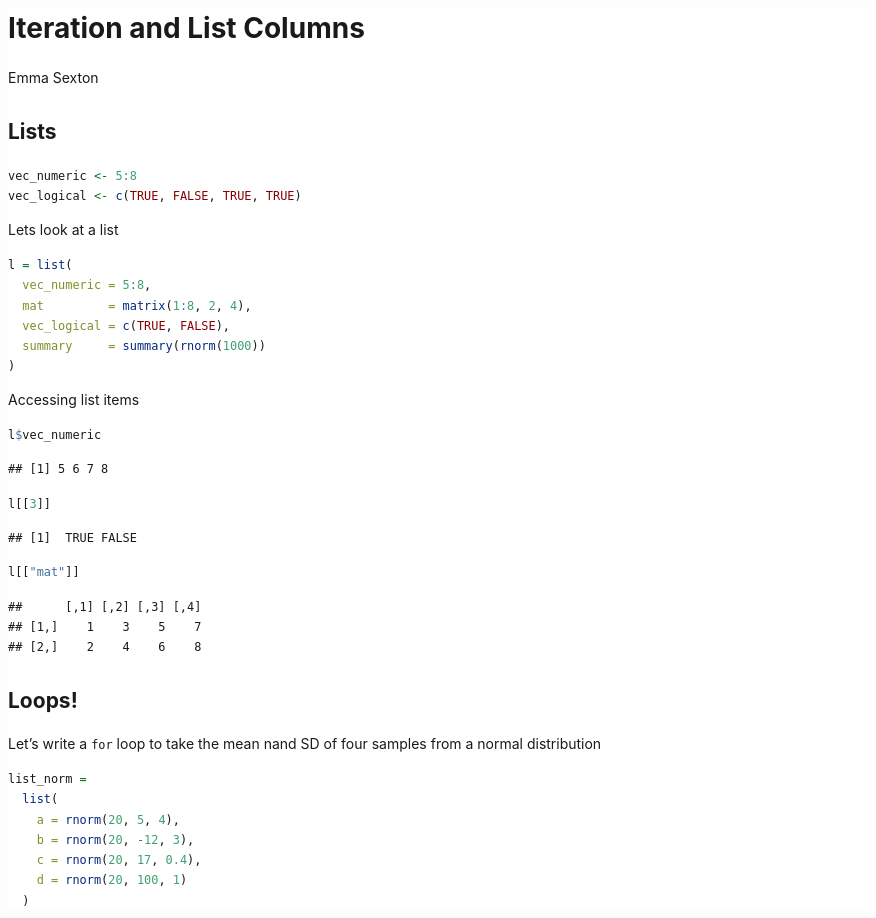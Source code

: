 Iteration and List Columns
================
Emma Sexton

## Lists

``` r
vec_numeric <- 5:8
vec_logical <- c(TRUE, FALSE, TRUE, TRUE)
```

Lets look at a list

``` r
l = list(
  vec_numeric = 5:8,
  mat         = matrix(1:8, 2, 4),
  vec_logical = c(TRUE, FALSE),
  summary     = summary(rnorm(1000))
)
```

Accessing list items

``` r
l$vec_numeric
```

    ## [1] 5 6 7 8

``` r
l[[3]]
```

    ## [1]  TRUE FALSE

``` r
l[["mat"]]
```

    ##      [,1] [,2] [,3] [,4]
    ## [1,]    1    3    5    7
    ## [2,]    2    4    6    8

## Loops!

Let’s write a `for` loop to take the mean nand SD of four samples from a
normal distribution

``` r
list_norm = 
  list(
    a = rnorm(20, 5, 4),
    b = rnorm(20, -12, 3),
    c = rnorm(20, 17, 0.4),
    d = rnorm(20, 100, 1)
  )
```
